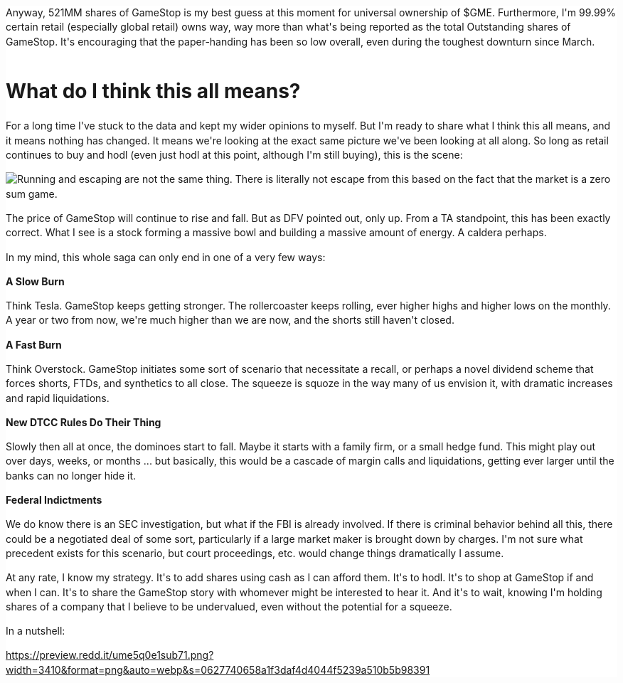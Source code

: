 Anyway, 521MM shares of GameStop is my best guess at this moment for universal ownership of $GME. Furthermore, I'm 99.99% certain retail (especially global retail) owns way, way more than what's being reported as the total Outstanding shares of GameStop. It's encouraging that the paper-handing has been so low overall, even during the toughest downturn since March.

# What do I think this all means?

For a long time I've stuck to the data and kept my wider opinions to myself. But I'm ready to share what I think this all means, and it means nothing has changed. It means we're looking at the exact same picture we've been looking at all along. So long as retail continues to buy and hodl (even just hodl at this point, although I'm still buying), this is the scene:

![Running and escaping are not the same thing. There is literally not escape from this based on the fact that the market is a zero sum game.](https://preview.redd.it/t2d742brpub71.jpg?width=512&format=pjpg&auto=webp&s=a1ef4722e763e0b520ce7d0a05489de9faeff420)

The price of GameStop will continue to rise and fall. But as DFV pointed out, only up. From a TA standpoint, this has been exactly correct. What I see is a stock forming a massive bowl and building a massive amount of energy. A caldera perhaps.

In my mind, this whole saga can only end in one of a very few ways:

**A Slow Burn**

Think Tesla. GameStop keeps getting stronger. The rollercoaster keeps rolling, ever higher highs and higher lows on the monthly. A year or two from now, we're much higher than we are now, and the shorts still haven't closed.

**A Fast Burn**

Think Overstock. GameStop initiates some sort of scenario that necessitate a recall, or perhaps a novel dividend scheme that forces shorts, FTDs, and synthetics to all close. The squeeze is squoze in the way many of us envision it, with dramatic increases and rapid liquidations.

**New DTCC Rules Do Their Thing**

Slowly then all at once, the dominoes start to fall. Maybe it starts with a family firm, or a small hedge fund. This might play out over days, weeks, or months ... but basically, this would be a cascade of margin calls and liquidations, getting ever larger until the banks can no longer hide it.

**Federal Indictments**

We do know there is an SEC investigation, but what if the FBI is already involved. If there is criminal behavior behind all this, there could be a negotiated deal of some sort, particularly if a large market maker is brought down by charges. I'm not sure what precedent exists for this scenario, but court proceedings, etc. would change things dramatically I assume.

At any rate, I know my strategy. It's to add shares using cash as I can afford them. It's to hodl. It's to shop at GameStop if and when I can. It's to share the GameStop story with whomever might be interested to hear it. And it's to wait, knowing I'm holding shares of a company that I believe to be undervalued, even without the potential for a squeeze.

In a nutshell:

https://preview.redd.it/ume5q0e1sub71.png?width=3410&format=png&auto=webp&s=0627740658a1f3daf4d4044f5239a510b5b98391